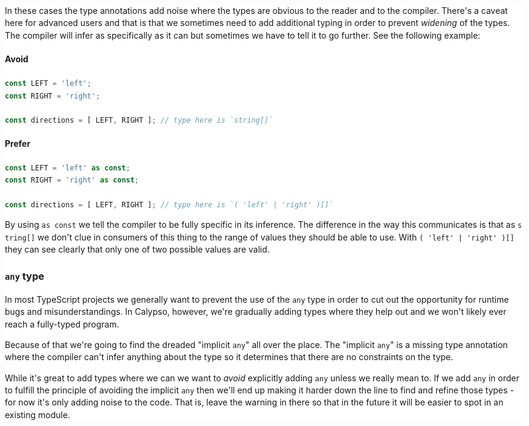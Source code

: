 In these cases the type annotations add noise where the types are obvious to the reader and to the compiler.
There's a caveat here for advanced users and that is that we sometimes need to add additional typing in order
to prevent _widening_ of the types. The compiler will infer as specifically as it can but sometimes we have to
tell it to go further. See the following example:

#### Avoid

```ts
const LEFT = 'left';
const RIGHT = 'right';

const directions = [ LEFT, RIGHT ]; // type here is `string[]`
```

#### Prefer

```typescript
const LEFT = 'left' as const;
const RIGHT = 'right' as const;

const directions = [ LEFT, RIGHT ]; // type here is `( 'left' | 'right' )[]`
```

By using `as const` we tell the compiler to be fully specific in its inference. The difference in the way
this communicates is that as `string[]` we don't clue in consumers of this thing to the range of values
they should be able to use. With `( 'left' | 'right' )[]` they can see clearly that only one of two possible
values are valid.

### `any` type

In most TypeScript projects we generally want to prevent the use of the `any` type in order to cut out the
opportunity for runtime bugs and misunderstandings. In Calypso, however, we're gradually adding types where
they help out and we won't likely ever reach a fully-typed program.

Because of that we're going to find the dreaded "implicit `any`" all over the place. The "implicit `any`"
is a missing type annotation where the compiler can't infer anything about the type so it determines that
there are no constraints on the type.

While it's great to add types where we can we want to _avoid_ explicitly adding `any` unless we really mean to.
If we add `any` in order to fulfill the principle of avoiding the implicit `any` then we'll end up making it
harder down the line to find and refine those types - for now it's only adding noise to the code. That is,
leave the warning in there so that in the future it will be easier to spot in an existing module.
